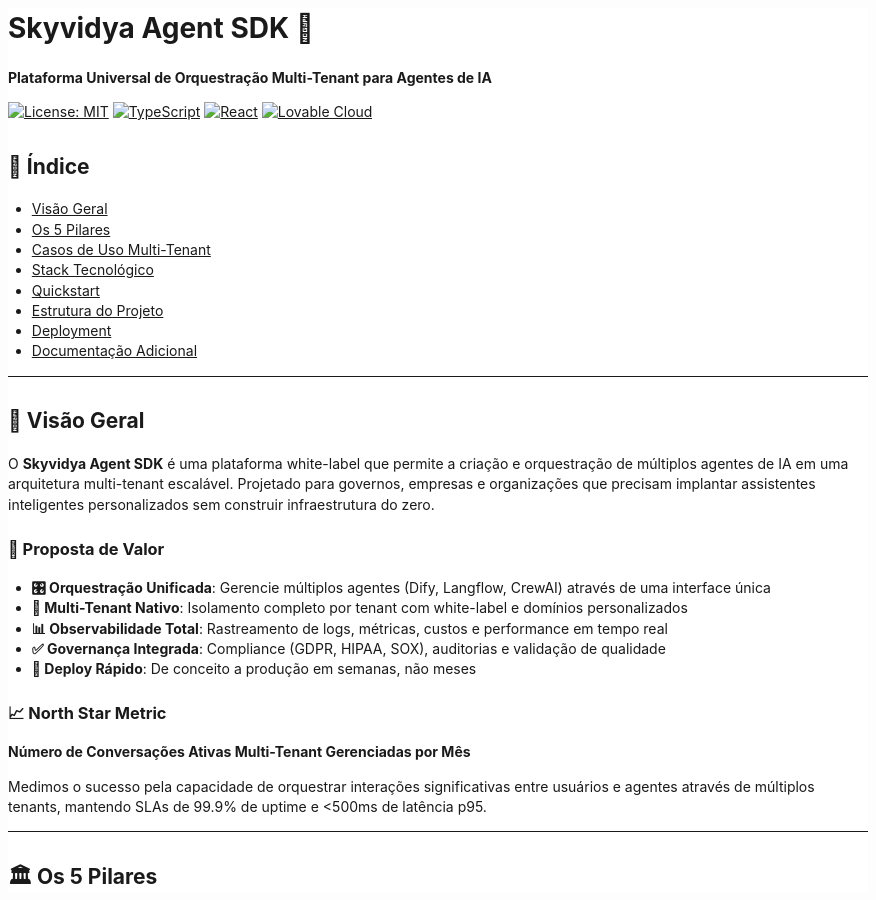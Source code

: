 # Skyvidya Agent SDK 🚀

**Plataforma Universal de Orquestração Multi-Tenant para Agentes de IA**

[![License: MIT](https://img.shields.io/badge/License-MIT-blue.svg)](https://opensource.org/licenses/MIT)
[![TypeScript](https://img.shields.io/badge/TypeScript-5.0+-blue.svg)](https://www.typescriptlang.org/)
[![React](https://img.shields.io/badge/React-18.3+-61dafb.svg)](https://reactjs.org/)
[![Lovable Cloud](https://img.shields.io/badge/Backend-Lovable%20Cloud-green.svg)](https://lovable.dev)

## 📖 Índice

- [Visão Geral](#visão-geral)
- [Os 5 Pilares](#os-5-pilares)
- [Casos de Uso Multi-Tenant](#casos-de-uso-multi-tenant)
- [Stack Tecnológico](#stack-tecnológico)
- [Quickstart](#quickstart)
- [Estrutura do Projeto](#estrutura-do-projeto)
- [Deployment](#deployment)
- [Documentação Adicional](#documentação-adicional)

---

## 🎯 Visão Geral

O **Skyvidya Agent SDK** é uma plataforma white-label que permite a criação e orquestração de múltiplos agentes de IA em uma arquitetura multi-tenant escalável. Projetado para governos, empresas e organizações que precisam implantar assistentes inteligentes personalizados sem construir infraestrutura do zero.

### 🌟 Proposta de Valor

- **🎛️ Orquestração Unificada**: Gerencie múltiplos agentes (Dify, Langflow, CrewAI) através de uma interface única
- **🏢 Multi-Tenant Nativo**: Isolamento completo por tenant com white-label e domínios personalizados
- **📊 Observabilidade Total**: Rastreamento de logs, métricas, custos e performance em tempo real
- **✅ Governança Integrada**: Compliance (GDPR, HIPAA, SOX), auditorias e validação de qualidade
- **🚀 Deploy Rápido**: De conceito a produção em semanas, não meses

### 📈 North Star Metric

**Número de Conversações Ativas Multi-Tenant Gerenciadas por Mês**

Medimos o sucesso pela capacidade de orquestrar interações significativas entre usuários e agentes através de múltiplos tenants, mantendo SLAs de 99.9% de uptime e <500ms de latência p95.

---

## 🏛️ Os 5 Pilares
